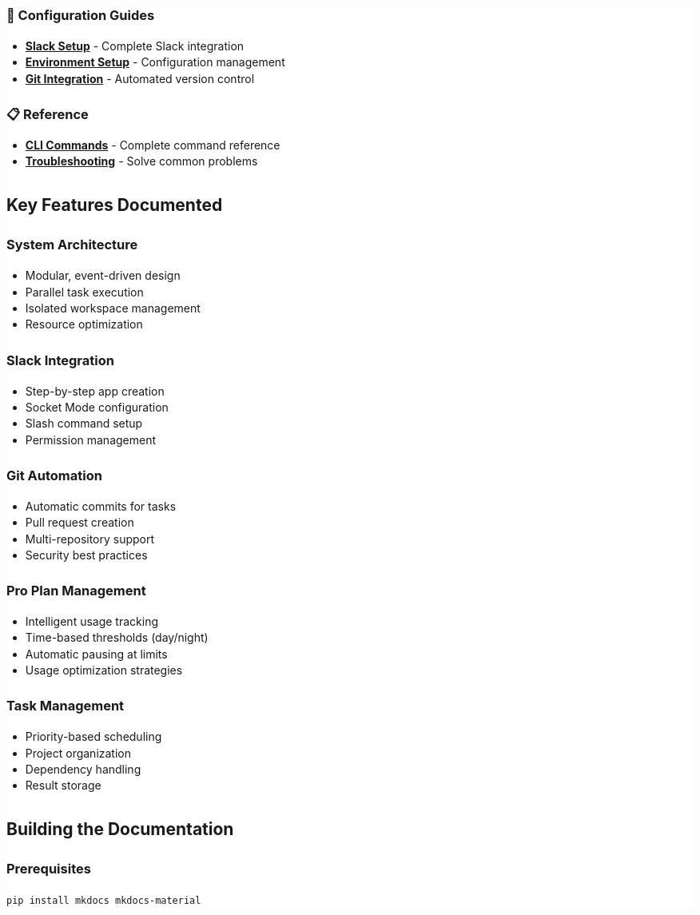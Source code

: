 ### 📖 Configuration Guides
- **[Slack Setup](guides/slack-setup.md)** - Complete Slack integration
- **[Environment Setup](guides/environment-setup.md)** - Configuration management
- **[Git Integration](guides/git-integration.md)** - Automated version control

### 📋 Reference
- **[CLI Commands](reference/api/cli-commands.md)** - Complete command reference
- **[Troubleshooting](troubleshooting.md)** - Solve common problems

## Key Features Documented

### System Architecture
- Modular, event-driven design
- Parallel task execution
- Isolated workspace management
- Resource optimization

### Slack Integration
- Step-by-step app creation
- Socket Mode configuration
- Slash command setup
- Permission management

### Git Automation
- Automatic commits for tasks
- Pull request creation
- Multi-repository support
- Security best practices

### Pro Plan Management
- Intelligent usage tracking
- Time-based thresholds (day/night)
- Automatic pausing at limits
- Usage optimization strategies

### Task Management
- Priority-based scheduling
- Project organization
- Dependency handling
- Result storage

## Building the Documentation

### Prerequisites

```bash
pip install mkdocs mkdocs-material
```
